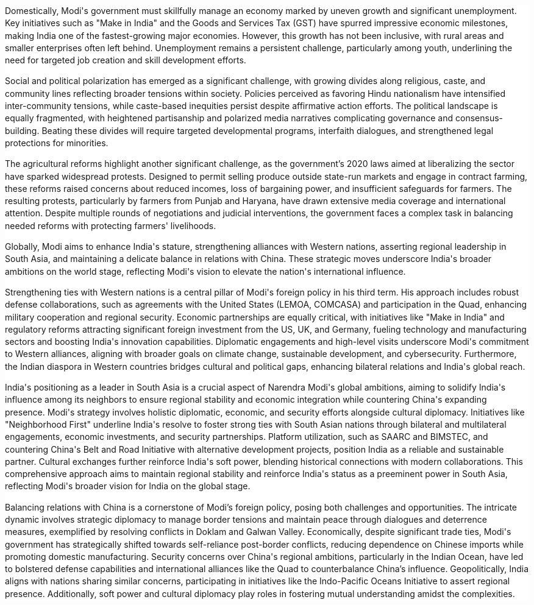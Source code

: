 Domestically, Modi's government must skillfully manage an economy marked by uneven growth and significant unemployment. Key initiatives such as "Make in India" and the Goods and Services Tax (GST) have spurred impressive economic milestones, making India one of the fastest-growing major economies. However, this growth has not been inclusive, with rural areas and smaller enterprises often left behind. Unemployment remains a persistent challenge, particularly among youth, underlining the need for targeted job creation and skill development efforts.

Social and political polarization has emerged as a significant challenge, with growing divides along religious, caste, and community lines reflecting broader tensions within society. Policies perceived as favoring Hindu nationalism have intensified inter-community tensions, while caste-based inequities persist despite affirmative action efforts. The political landscape is equally fragmented, with heightened partisanship and polarized media narratives complicating governance and consensus-building. Beating these divides will require targeted developmental programs, interfaith dialogues, and strengthened legal protections for minorities.

The agricultural reforms highlight another significant challenge, as the government’s 2020 laws aimed at liberalizing the sector have sparked widespread protests. Designed to permit selling produce outside state-run markets and engage in contract farming, these reforms raised concerns about reduced incomes, loss of bargaining power, and insufficient safeguards for farmers. The resulting protests, particularly by farmers from Punjab and Haryana, have drawn extensive media coverage and international attention. Despite multiple rounds of negotiations and judicial interventions, the government faces a complex task in balancing needed reforms with protecting farmers' livelihoods.

Globally, Modi aims to enhance India's stature, strengthening alliances with Western nations, asserting regional leadership in South Asia, and maintaining a delicate balance in relations with China. These strategic moves underscore India's broader ambitions on the world stage, reflecting Modi's vision to elevate the nation's international influence.

Strengthening ties with Western nations is a central pillar of Modi's foreign policy in his third term. His approach includes robust defense collaborations, such as agreements with the United States (LEMOA, COMCASA) and participation in the Quad, enhancing military cooperation and regional security. Economic partnerships are equally critical, with initiatives like "Make in India" and regulatory reforms attracting significant foreign investment from the US, UK, and Germany, fueling technology and manufacturing sectors and boosting India's innovation capabilities. Diplomatic engagements and high-level visits underscore Modi's commitment to Western alliances, aligning with broader goals on climate change, sustainable development, and cybersecurity. Furthermore, the Indian diaspora in Western countries bridges cultural and political gaps, enhancing bilateral relations and India's global reach.

India's positioning as a leader in South Asia is a crucial aspect of Narendra Modi's global ambitions, aiming to solidify India's influence among its neighbors to ensure regional stability and economic integration while countering China's expanding presence. Modi's strategy involves holistic diplomatic, economic, and security efforts alongside cultural diplomacy. Initiatives like "Neighborhood First" underline India's resolve to foster strong ties with South Asian nations through bilateral and multilateral engagements, economic investments, and security partnerships. Platform utilization, such as SAARC and BIMSTEC, and countering China's Belt and Road Initiative with alternative development projects, position India as a reliable and sustainable partner. Cultural exchanges further reinforce India's soft power, blending historical connections with modern collaborations. This comprehensive approach aims to maintain regional stability and reinforce India's status as a preeminent power in South Asia, reflecting Modi's broader vision for India on the global stage.

Balancing relations with China is a cornerstone of Modi’s foreign policy, posing both challenges and opportunities. The intricate dynamic involves strategic diplomacy to manage border tensions and maintain peace through dialogues and deterrence measures, exemplified by resolving conflicts in Doklam and Galwan Valley. Economically, despite significant trade ties, Modi's government has strategically shifted towards self-reliance post-border conflicts, reducing dependence on Chinese imports while promoting domestic manufacturing. Security concerns over China's regional ambitions, particularly in the Indian Ocean, have led to bolstered defense capabilities and international alliances like the Quad to counterbalance China’s influence. Geopolitically, India aligns with nations sharing similar concerns, participating in initiatives like the Indo-Pacific Oceans Initiative to assert regional presence. Additionally, soft power and cultural diplomacy play roles in fostering mutual understanding amidst the complexities.
